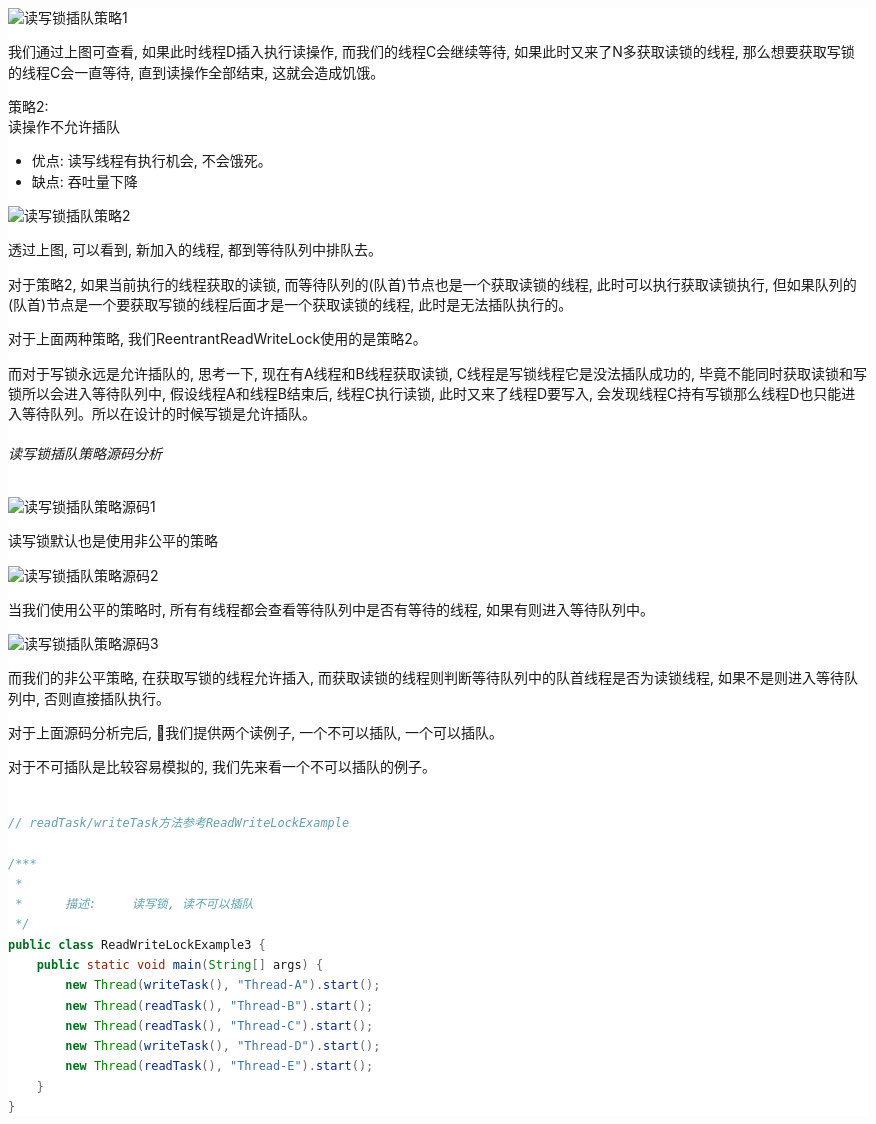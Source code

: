 ![读写锁插队策略1](https://github.com/basebase/img_server/blob/master/%E5%A4%9A%E7%BA%BF%E7%A8%8B/%E8%AF%BB%E5%86%99%E9%94%81%E6%8F%92%E9%98%9F%E7%AD%96%E7%95%A51.png?raw=true)

我们通过上图可查看, 如果此时线程D插入执行读操作, 而我们的线程C会继续等待, 如果此时又来了N多获取读锁的线程, 那么想要获取写锁的线程C会一直等待, 直到读操作全部结束, 这就会造成饥饿。


策略2:  
读操作不允许插队
  * 优点: 读写线程有执行机会, 不会饿死。
  * 缺点: 吞吐量下降

![读写锁插队策略2](https://github.com/basebase/img_server/blob/master/%E5%A4%9A%E7%BA%BF%E7%A8%8B/%E8%AF%BB%E5%86%99%E9%94%81%E6%8F%92%E9%98%9F%E7%AD%96%E7%95%A52.png?raw=true)

透过上图, 可以看到, 新加入的线程, 都到等待队列中排队去。


对于策略2, 如果当前执行的线程获取的读锁, 而等待队列的(队首)节点也是一个获取读锁的线程, 此时可以执行获取读锁执行, 但如果队列的(队首)节点是一个要获取写锁的线程后面才是一个获取读锁的线程, 此时是无法插队执行的。


对于上面两种策略, 我们ReentrantReadWriteLock使用的是策略2。

而对于写锁永远是允许插队的, 思考一下, 现在有A线程和B线程获取读锁, C线程是写锁线程它是没法插队成功的, 毕竟不能同时获取读锁和写锁所以会进入等待队列中, 假设线程A和线程B结束后, 线程C执行读锁, 此时又来了线程D要写入, 会发现线程C持有写锁那么线程D也只能进入等待队列。所以在设计的时候写锁是允许插队。


###### 读写锁插队策略源码分析

![读写锁插队策略源码1](https://github.com/basebase/img_server/blob/master/%E5%A4%9A%E7%BA%BF%E7%A8%8B/%E8%AF%BB%E5%86%99%E9%94%81%E6%8F%92%E9%98%9F%E7%AD%96%E7%95%A5%E6%BA%90%E7%A0%811.png?raw=true)

读写锁默认也是使用非公平的策略

![读写锁插队策略源码2](https://github.com/basebase/img_server/blob/master/%E5%A4%9A%E7%BA%BF%E7%A8%8B/%E8%AF%BB%E5%86%99%E9%94%81%E6%8F%92%E9%98%9F%E7%AD%96%E7%95%A5%E6%BA%90%E7%A0%812.png?raw=true)

当我们使用公平的策略时, 所有有线程都会查看等待队列中是否有等待的线程, 如果有则进入等待队列中。

![读写锁插队策略源码3](https://github.com/basebase/img_server/blob/master/%E5%A4%9A%E7%BA%BF%E7%A8%8B/%E8%AF%BB%E5%86%99%E9%94%81%E6%8F%92%E9%98%9F%E7%AD%96%E7%95%A5%E6%BA%90%E7%A0%813.png?raw=true)

而我们的非公平策略, 在获取写锁的线程允许插入, 而获取读锁的线程则判断等待队列中的队首线程是否为读锁线程, 如果不是则进入等待队列中, 否则直接插队执行。


对于上面源码分析完后, 我们提供两个读例子, 一个不可以插队, 一个可以插队。


对于不可插队是比较容易模拟的, 我们先来看一个不可以插队的例子。

```java

// readTask/writeTask方法参考ReadWriteLockExample

/***
 *
 *      描述:     读写锁, 读不可以插队
 */
public class ReadWriteLockExample3 {
    public static void main(String[] args) {
        new Thread(writeTask(), "Thread-A").start();
        new Thread(readTask(), "Thread-B").start();
        new Thread(readTask(), "Thread-C").start();
        new Thread(writeTask(), "Thread-D").start();
        new Thread(readTask(), "Thread-E").start();
    }
}
```
